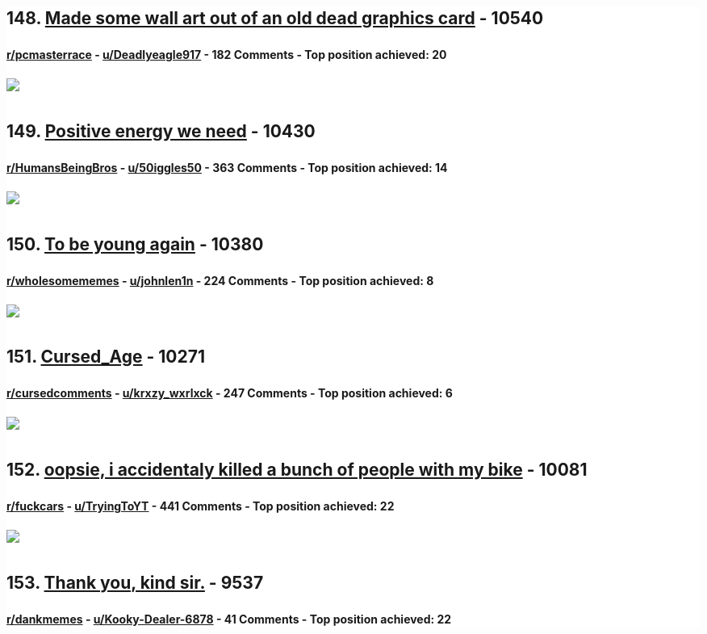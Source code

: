 ## 148. [Made some wall art out of an old dead graphics card](http://reddit.com/r/pcmasterrace/comments/upc3b4/made_some_wall_art_out_of_an_old_dead_graphics/) - 10540
#### [r/pcmasterrace](http://reddit.com/r/pcmasterrace) - [u/Deadlyeagle917](http://reddit.com/u/Deadlyeagle917) - 182 Comments - Top position achieved: 20

<a href="https://i.redd.it/xxbyiidk9ez81.jpg"><img src="https://b.thumbs.redditmedia.com/D924Bz05rVM-JnYk0eh_ahmyulYqr1jO1CLEqfwLj1U.jpg"></img></a>

## 149. [Positive energy we need](http://reddit.com/r/HumansBeingBros/comments/up7amr/positive_energy_we_need/) - 10430
#### [r/HumansBeingBros](http://reddit.com/r/HumansBeingBros) - [u/50iggles50](http://reddit.com/u/50iggles50) - 363 Comments - Top position achieved: 14

<a href="https://v.redd.it/wjtr6amfpcz81"><img src="https://b.thumbs.redditmedia.com/BSqMt0mVtT8scmi6mwMSKrAmKSULhVJio6EnAhVMQQM.jpg"></img></a>

## 150. [To be young again](http://reddit.com/r/wholesomememes/comments/upduca/to_be_young_again/) - 10380
#### [r/wholesomememes](http://reddit.com/r/wholesomememes) - [u/johnlen1n](http://reddit.com/u/johnlen1n) - 224 Comments - Top position achieved: 8

<a href="https://i.redd.it/rbmgu51wiez81.gif"><img src="https://b.thumbs.redditmedia.com/6LaEPcg4rCGQ8EaQ-WrvUhb9F20Ay0L9L12suXDQoMs.jpg"></img></a>

## 151. [Cursed_Age](http://reddit.com/r/cursedcomments/comments/up9cb5/cursed_age/) - 10271
#### [r/cursedcomments](http://reddit.com/r/cursedcomments) - [u/krxzy_wxrlxck](http://reddit.com/u/krxzy_wxrlxck) - 247 Comments - Top position achieved: 6

<a href="https://i.redd.it/fx2xbdcnbdz81.jpg"><img src="https://b.thumbs.redditmedia.com/XNcLzY7TmBovDjSAc6ZOleAPrQERb0QTjbXBA64N1kI.jpg"></img></a>

## 152. [oopsie, i accidentaly killed a bunch of people with my bike](http://reddit.com/r/fuckcars/comments/upg745/oopsie_i_accidentaly_killed_a_bunch_of_people/) - 10081
#### [r/fuckcars](http://reddit.com/r/fuckcars) - [u/TryingToYT](http://reddit.com/u/TryingToYT) - 441 Comments - Top position achieved: 22

<a href="https://i.redd.it/q753q4n6qfz81.jpg"><img src="https://b.thumbs.redditmedia.com/cEVydsxXvvb3TP-DfhCxkiYx5OLGrF7ki5PF6O9pAGo.jpg"></img></a>

## 153. [Thank you, kind sir.](http://reddit.com/r/dankmemes/comments/uptsu9/thank_you_kind_sir/) - 9537
#### [r/dankmemes](http://reddit.com/r/dankmemes) - [u/Kooky-Dealer-6878](http://reddit.com/u/Kooky-Dealer-6878) - 41 Comments - Top position achieved: 22
